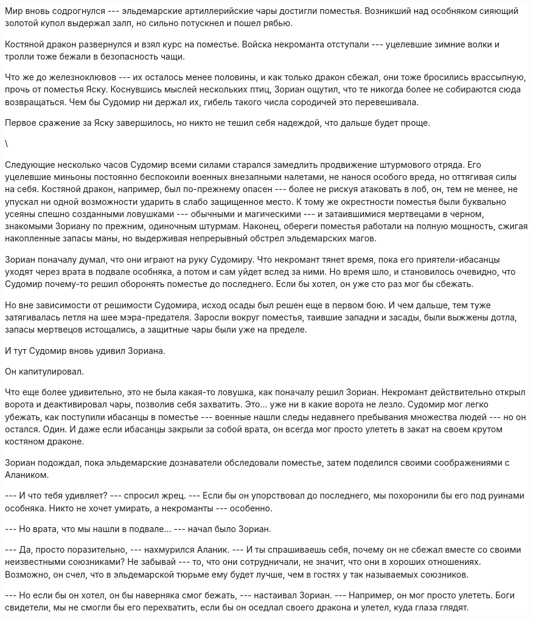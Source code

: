 Мир вновь содрогнулся --- эльдемарские артиллерийские чары достигли поместья. Возникший над особняком сияющий золотой купол выдержал залп, но сильно потускнел и пошел рябью.

Костяной дракон развернулся и взял курс на поместье. Войска некроманта отступали --- уцелевшие зимние волки и тролли тоже бежали в безопасность чащи.

Что же до железноклювов --- их осталось менее половины, и как только дракон сбежал, они тоже бросились врассыпную, прочь от поместья Яску. Коснувшись мыслей нескольких птиц, Зориан ощутил, что те никогда более не собираются сюда возвращаться. Чем бы Судомир ни держал их, гибель такого числа сородичей это перевешивала.

Первое сражение за Яску завершилось, но никто не тешил себя надеждой, что дальше будет проще.

\

Следующие несколько часов Судомир всеми силами старался замедлить продвижение штурмового отряда. Его уцелевшие миньоны постоянно беспокоили военных внезапными налетами, не нанося особого вреда, но оттягивая силы на себя. Костяной дракон, например, был по-прежнему опасен --- более не рискуя атаковать в лоб, он, тем не менее, не упускал ни одной возможности ударить в слабо защищенное место. К тому же окрестности поместья были буквально усеяны спешно созданными ловушками --- обычными и магическими --- и затаившимися мертвецами в черном, знакомыми Зориану по прежним, одиночным штурмам. Наконец, обереги поместья работали на полную мощность, сжигая накопленные запасы маны, но выдерживая непрерывный обстрел эльдемарских магов.

Зориан поначалу думал, что они играют на руку Судомиру. Что некромант тянет время, пока его приятели-ибасанцы уходят через врата в подвале особняка, а потом и сам уйдет вслед за ними. Но время шло, и становилось очевидно, что Судомир почему-то решил оборонять поместье до последнего. Если бы хотел, он уже сто раз мог бы сбежать.

Но вне зависимости от решимости Судомира, исход осады был решен еще в первом бою. И чем дальше, тем туже затягивалась петля на шее мэра-предателя. Заросли вокруг поместья, таившие западни и засады, были выжжены дотла, запасы мертвецов истощались, а защитные чары были уже на пределе.

И тут Судомир вновь удивил Зориана.

Он капитулировал.

Что еще более удивительно, это не была какая-то ловушка, как поначалу решил Зориан. Некромант действительно открыл ворота и деактивировал чары, позволив себя захватить. Это... уже ни в какие ворота не лезло. Судомир мог легко убежать, как поступили ибасанцы в поместье --- военные нашли следы недавнего пребывания множества людей --- но он остался. Один. И даже если ибасанцы закрыли за собой врата, он всегда мог просто улететь в закат на своем крутом костяном драконе.

Зориан подождал, пока эльдемарские дознаватели обследовали поместье, затем поделился своими соображениями с Алаником.

--- И что тебя удивляет? --- спросил жрец. --- Если бы он упорствовал до последнего, мы похоронили бы его под руинами особняка. Никто не хочет умирать, а некроманты --- особенно.

--- Но врата, что мы нашли в подвале... --- начал было Зориан.

--- Да, просто поразительно, --- нахмурился Аланик. --- И ты спрашиваешь себя, почему он не сбежал вместе со своими неизвестными союзниками? Не забывай --- то, что они сотрудничали, не значит, что они в хороших отношениях. Возможно, он счел, что в эльдемарской тюрьме ему будет лучше, чем в гостях у так называемых союзников.

--- Но если бы он хотел, он бы наверняка смог бежать, --- настаивал Зориан. --- Например, он мог просто улететь. Боги свидетели, мы не смогли бы его перехватить, если бы он оседлал своего дракона и улетел, куда глаза глядят.
